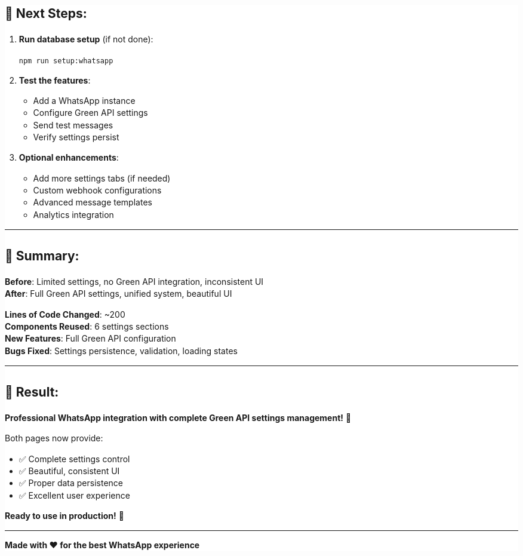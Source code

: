 
## 📝 Next Steps:

1. **Run database setup** (if not done):
   ```bash
   npm run setup:whatsapp
   ```

2. **Test the features**:
   - Add a WhatsApp instance
   - Configure Green API settings
   - Send test messages
   - Verify settings persist

3. **Optional enhancements**:
   - Add more settings tabs (if needed)
   - Custom webhook configurations
   - Advanced message templates
   - Analytics integration

---

## 🎊 Summary:

**Before**: Limited settings, no Green API integration, inconsistent UI  
**After**: Full Green API settings, unified system, beautiful UI

**Lines of Code Changed**: ~200  
**Components Reused**: 6 settings sections  
**New Features**: Full Green API configuration  
**Bugs Fixed**: Settings persistence, validation, loading states  

---

## 🌟 Result:

**Professional WhatsApp integration with complete Green API settings management!** 🚀

Both pages now provide:
- ✅ Complete settings control
- ✅ Beautiful, consistent UI
- ✅ Proper data persistence
- ✅ Excellent user experience

**Ready to use in production!** 🎉

---

**Made with ❤️ for the best WhatsApp experience**

